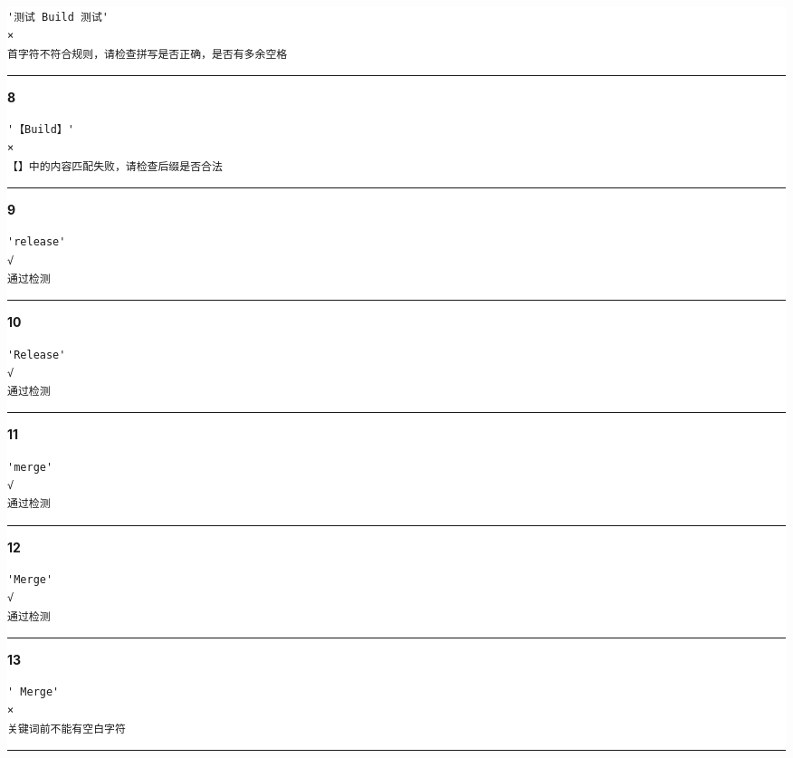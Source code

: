 ```txt
'测试 Build 测试'
×
首字符不符合规则，请检查拼写是否正确，是否有多余空格
```

---
**8**

```txt
'【Build】'
×
【】中的内容匹配失败，请检查后缀是否合法
```

---
**9**

```txt
'release'
√
通过检测
```

---
**10**

```txt
'Release'
√
通过检测
```

---
**11**

```txt
'merge'
√
通过检测
```

---
**12**

```txt
'Merge'
√
通过检测
```

---
**13**

```txt
' Merge'
×
关键词前不能有空白字符
```

---